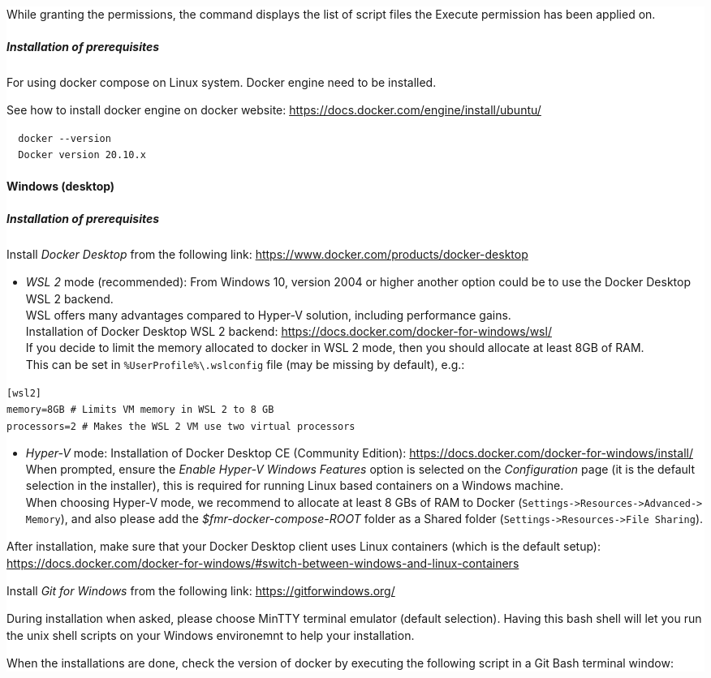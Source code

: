 While granting the permissions, the command displays the list of script files the Execute permission has been applied on.

##### Installation of prerequisites

For using docker compose on Linux system. Docker engine need to be installed.

See how to install docker engine on docker website: https://docs.docker.com/engine/install/ubuntu/

```
  docker --version
  Docker version 20.10.x
```

#### Windows (desktop)

##### Installation of prerequisites

Install _Docker Desktop_ from the following link: https://www.docker.com/products/docker-desktop

- _WSL 2_ mode (recommended):
  From Windows 10, version 2004 or higher another option could be to use the Docker Desktop WSL 2 backend.  
  WSL offers many advantages compared to Hyper-V solution, including performance gains.  
  Installation of Docker Desktop WSL 2 backend: https://docs.docker.com/docker-for-windows/wsl/  
  If you decide to limit the memory allocated to docker in WSL 2 mode, then you should allocate at least 8GB of RAM.  
  This can be set in `%UserProfile%\.wslconfig` file (may be missing by default), e.g.:

```
[wsl2]
memory=8GB # Limits VM memory in WSL 2 to 8 GB
processors=2 # Makes the WSL 2 VM use two virtual processors
```

- _Hyper-V_ mode:
  Installation of Docker Desktop CE (Community Edition): https://docs.docker.com/docker-for-windows/install/  
  When prompted, ensure the _Enable Hyper-V Windows Features_ option is selected on the _Configuration_ page (it is the default selection in the installer), this is required for running Linux based containers on a Windows machine.  
  When choosing Hyper-V mode, we recommend to allocate at least 8 GBs of RAM to Docker (`Settings->Resources->Advanced->Memory`), and also please add the _$fmr-docker-compose-ROOT_ folder as a Shared folder (`Settings->Resources->File Sharing`).

After installation, make sure that your Docker Desktop client uses Linux containers (which is the default setup): https://docs.docker.com/docker-for-windows/#switch-between-windows-and-linux-containers

Install _Git for Windows_ from the following link: https://gitforwindows.org/

During installation when asked, please choose MinTTY terminal emulator (default selection). Having this bash shell will let you run the unix shell scripts on your Windows environemnt to help your installation.

When the installations are done, check the version of docker by executing the following script in a Git Bash terminal window:
